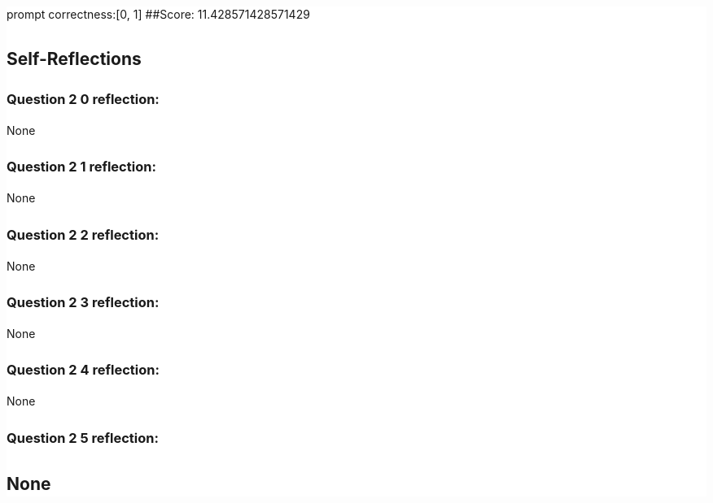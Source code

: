 prompt correctness:[0, 1]
##Score: 11.428571428571429

## Self-Reflections

### Question 2 0 reflection:
None
### Question 2 1 reflection:
None
### Question 2 2 reflection:
None
### Question 2 3 reflection:
None
### Question 2 4 reflection:
None
### Question 2 5 reflection:
None
---
